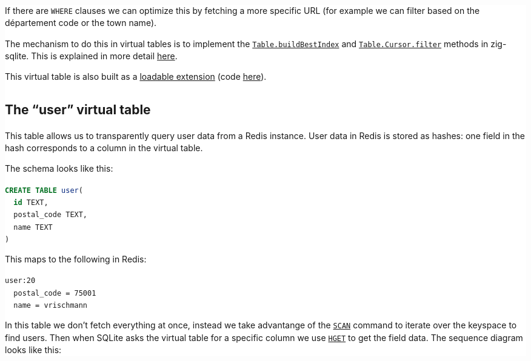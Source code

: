 If there are `WHERE` clauses we can optimize this by fetching a more specific URL (for example we can filter based on the département code or the town name).

The mechanism to do this in virtual tables is to implement the [`Table.buildBestIndex`](https://github.com/vrischmann/zig-sqlite-vtab-demo/blob/master/src/vtab_apida.zig#L142) and [`Table.Cursor.filter`](https://github.com/vrischmann/zig-sqlite-vtab-demo/blob/master/src/vtab_apida.zig#L193-L232) methods in zig-sqlite. This is explained in more detail [here](https://www.notion.so/Virtual-tables-with-zig-sqlite-3da67d9f42224635a1fc05d9789b9f73).

This virtual table is also built as a [loadable extension](https://sqlite.org/loadext.html) (code [here](https://github.com/vrischmann/zig-sqlite-vtab-demo/blob/1d3939f82480787007b42d4ba7e946364938d7ac/src/vtab_apida_ext.zig)).

## The “user” virtual table

This table allows us to transparently query user data from a Redis instance. User data in Redis is stored as hashes: one field in the hash corresponds to a column in the virtual table.

The schema looks like this:

```sql
CREATE TABLE user(
  id TEXT,
  postal_code TEXT,
  name TEXT
)
```

This maps to the following in Redis:

```text
user:20
  postal_code = 75001
  name = vrischmann
```

In this table we don’t fetch everything at once, instead we take advantange of the [`SCAN`](https://redis.io/commands/scan/) command to iterate over the keyspace to find users. Then when SQLite asks the virtual table for a specific column we use [`HGET`](https://redis.io/commands/hget/) to get the field data. The sequence diagram looks like this:
